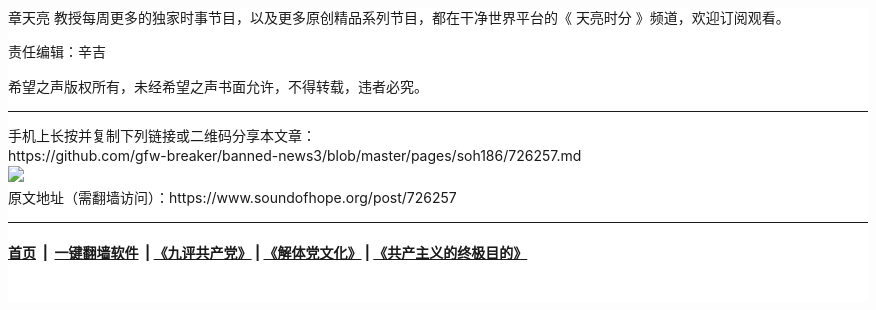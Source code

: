   <ok href="/term/974">
   章天亮
  </ok>
  教授每周更多的独家时事节目，以及更多原创精品系列节目，都在干净世界平台的《
  <ok href="https://www.ganjing.com/zh-TW/channel/1eiqjdnq7go5pVcjheW81Z1KD1er0c">
   天亮时分
  </ok>
  》频道，欢迎订阅观看。
 </p>
 <p class="meta-btm">
  责任编辑：辛吉
 </p>
 <p class="meta-btm">
  希望之声版权所有，未经希望之声书面允许，不得转载，违者必究。
 </p>
</div>
</div>
<hr/>
手机上长按并复制下列链接或二维码分享本文章：<br/>
https://github.com/gfw-breaker/banned-news3/blob/master/pages/soh186/726257.md <br/>
<a href='https://github.com/gfw-breaker/banned-news3/blob/master/pages/soh186/726257.md'><img src='https://github.com/gfw-breaker/banned-news3/blob/master/pages/soh186/726257.md.png'/></a> <br/>
原文地址（需翻墙访问）：https://www.soundofhope.org/post/726257


------------------------
#### [首页](https://github.com/gfw-breaker/banned-news3/blob/master/README.md) &nbsp;|&nbsp; [一键翻墙软件](https://github.com/gfw-breaker/nogfw/blob/master/README.md) &nbsp;| [《九评共产党》](https://github.com/gfw-breaker/9ping.md/blob/master/README.md#九评之一评共产党是什么) | [《解体党文化》](https://github.com/gfw-breaker/jtdwh.md/blob/master/README.md) | [《共产主义的终极目的》](https://github.com/gfw-breaker/gczydzjmd.md/blob/master/README.md)


<img src='http://gfw-breaker.win/banned-news3/pages/soh186/726257.md' width='0px' height='0px'/>